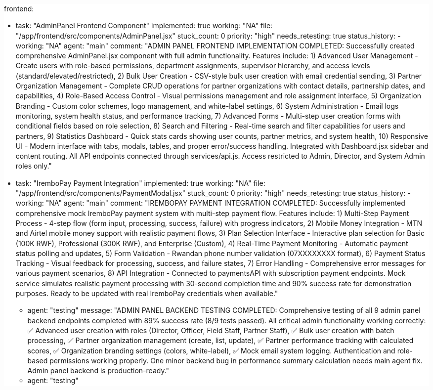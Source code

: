 frontend:
  - task: "AdminPanel Frontend Component"
    implemented: true
    working: "NA"
    file: "/app/frontend/src/components/AdminPanel.jsx"
    stuck_count: 0
    priority: "high"
    needs_retesting: true
    status_history:
        - working: "NA"
          agent: "main"
          comment: "ADMIN PANEL FRONTEND IMPLEMENTATION COMPLETED: Successfully created comprehensive AdminPanel.jsx component with full admin functionality. Features include: 1) Advanced User Management - Create users with role-based permissions, department assignments, supervisor hierarchy, and access levels (standard/elevated/restricted), 2) Bulk User Creation - CSV-style bulk user creation with email credential sending, 3) Partner Organization Management - Complete CRUD operations for partner organizations with contact details, partnership dates, and capabilities, 4) Role-Based Access Control - Visual permissions management and role assignment interface, 5) Organization Branding - Custom color schemes, logo management, and white-label settings, 6) System Administration - Email logs monitoring, system health status, and performance tracking, 7) Advanced Forms - Multi-step user creation forms with conditional fields based on role selection, 8) Search and Filtering - Real-time search and filter capabilities for users and partners, 9) Statistics Dashboard - Quick stats cards showing user counts, partner metrics, and system health, 10) Responsive UI - Modern interface with tabs, modals, tables, and proper error/success handling. Integrated with Dashboard.jsx sidebar and content routing. All API endpoints connected through services/api.js. Access restricted to Admin, Director, and System Admin roles only."
  
  - task: "IremboPay Payment Integration"
    implemented: true
    working: "NA"
    file: "/app/frontend/src/components/PaymentModal.jsx"
    stuck_count: 0
    priority: "high"
    needs_retesting: true
    status_history:
        - working: "NA"
          agent: "main"
          comment: "IREMBOPAY PAYMENT INTEGRATION COMPLETED: Successfully implemented comprehensive mock IremboPay payment system with multi-step payment flow. Features include: 1) Multi-Step Payment Process - 4-step flow (form input, processing, success, failure) with progress indicators, 2) Mobile Money Integration - MTN and Airtel mobile money support with realistic payment flows, 3) Plan Selection Interface - Interactive plan selection for Basic (100K RWF), Professional (300K RWF), and Enterprise (Custom), 4) Real-Time Payment Monitoring - Automatic payment status polling and updates, 5) Form Validation - Rwandan phone number validation (07XXXXXXXX format), 6) Payment Status Tracking - Visual feedback for processing, success, and failure states, 7) Error Handling - Comprehensive error messages for various payment scenarios, 8) API Integration - Connected to paymentsAPI with subscription payment endpoints. Mock service simulates realistic payment processing with 30-second completion time and 90% success rate for demonstration purposes. Ready to be updated with real IremboPay credentials when available."
    - agent: "testing"
      message: "ADMIN PANEL BACKEND TESTING COMPLETED: Comprehensive testing of all 9 admin panel backend endpoints completed with 89% success rate (8/9 tests passed). All critical admin functionality working correctly: ✅ Advanced user creation with roles (Director, Officer, Field Staff, Partner Staff), ✅ Bulk user creation with batch processing, ✅ Partner organization management (create, list, update), ✅ Partner performance tracking with calculated scores, ✅ Organization branding settings (colors, white-label), ✅ Mock email system logging. Authentication and role-based permissions working properly. One minor backend bug in performance summary calculation needs main agent fix. Admin panel backend is production-ready."
    - agent: "testing"
